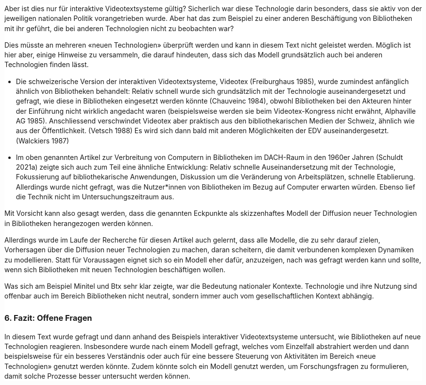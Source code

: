 
Aber ist dies nur für interaktive Videotextsysteme gültig? Sicherlich
war diese Technologie darin besonders, dass sie aktiv von der jeweiligen
nationalen Politik vorangetrieben wurde. Aber hat das zum Beispiel zu
einer anderen Beschäftigung von Bibliotheken mit ihr geführt, die bei
anderen Technologien nicht zu beobachten war?

Dies müsste an mehreren «neuen Technologien» überprüft werden und kann
in diesem Text nicht geleistet werden. Möglich ist hier aber, einige
Hinweise zu versammeln, die darauf hindeuten, dass sich das Modell
grundsätzlich auch bei anderen Technologien finden lässt.

* Die schweizerische Version der interaktiven Videotextsysteme, Videotex (Freiburghaus 1985), wurde zumindest anfänglich ähnlich von Bibliotheken behandelt: Relativ schnell wurde sich grundsätzlich mit der Technologie auseinandergesetzt und gefragt, wie diese in Bibliotheken eingesetzt werden könnte (Chauveinc 1984), obwohl Bibliotheken bei den Akteuren hinter der Einführung nicht wirklich angedacht waren (beispielsweise werden sie beim Videotex-Kongress nicht erwähnt, Alphaville AG 1985). Anschliessend verschwindet Videotex aber praktisch aus den bibliothekarischen Medien der Schweiz, ähnlich wie aus der Öffentlichkeit. (Vetsch 1988) Es wird sich dann bald mit anderen Möglichkeiten der EDV auseinandergesetzt. (Walckiers 1987)

* Im oben genannten Artikel zur Verbreitung von Computern in Bibliotheken im DACH-Raum in den 1960er Jahren (Schuldt 2021a) zeigte sich auch zum Teil eine ähnliche Entwicklung: Relativ schnelle Auseinandersetzung mit der Technologie, Fokussierung auf bibliothekarische Anwendungen, Diskussion um die Veränderung von Arbeitsplätzen, schnelle Etablierung. Allerdings wurde nicht gefragt, was die Nutzer\*innen von Bibliotheken im Bezug auf Computer erwarten würden. Ebenso lief die Technik nicht im Untersuchungszeitraum aus.

Mit Vorsicht kann also gesagt werden, dass die genannten Eckpunkte als
skizzenhaftes Modell der Diffusion neuer Technologien in Bibliotheken
herangezogen werden können.

Allerdings wurde im Laufe der Recherche für diesen Artikel auch gelernt,
dass alle Modelle, die zu sehr darauf zielen, Vorhersagen über die
Diffusion neuer Technologien zu machen, daran scheitern, die damit
verbundenen komplexen Dynamiken zu modellieren. Statt für Voraussagen
eignet sich so ein Modell eher dafür, anzuzeigen, nach was gefragt
werden kann und sollte, wenn sich Bibliotheken mit neuen Technologien
beschäftigen wollen.

Was sich am Beispiel Minitel und Btx sehr klar zeigte, war die Bedeutung
nationaler Kontexte. Technologie und ihre Nutzung sind offenbar auch im
Bereich Bibliotheken nicht neutral, sondern immer auch vom
gesellschaftlichen Kontext abhängig.

### 6. Fazit: Offene Fragen

In diesem Text wurde gefragt und dann anhand des Beispiels interaktiver
Videotextsysteme untersucht, wie Bibliotheken auf neue Technologien
reagieren. Insbesondere wurde nach einem Modell gefragt, welches vom
Einzelfall abstrahiert werden und dann beispielsweise für ein besseres
Verständnis oder auch für eine bessere Steuerung von Aktivitäten im
Bereich «neue Technologien» genutzt werden könnte. Zudem könnte solch
ein Modell genutzt werden, um Forschungsfragen zu formulieren, damit
solche Prozesse besser untersucht werden können.
